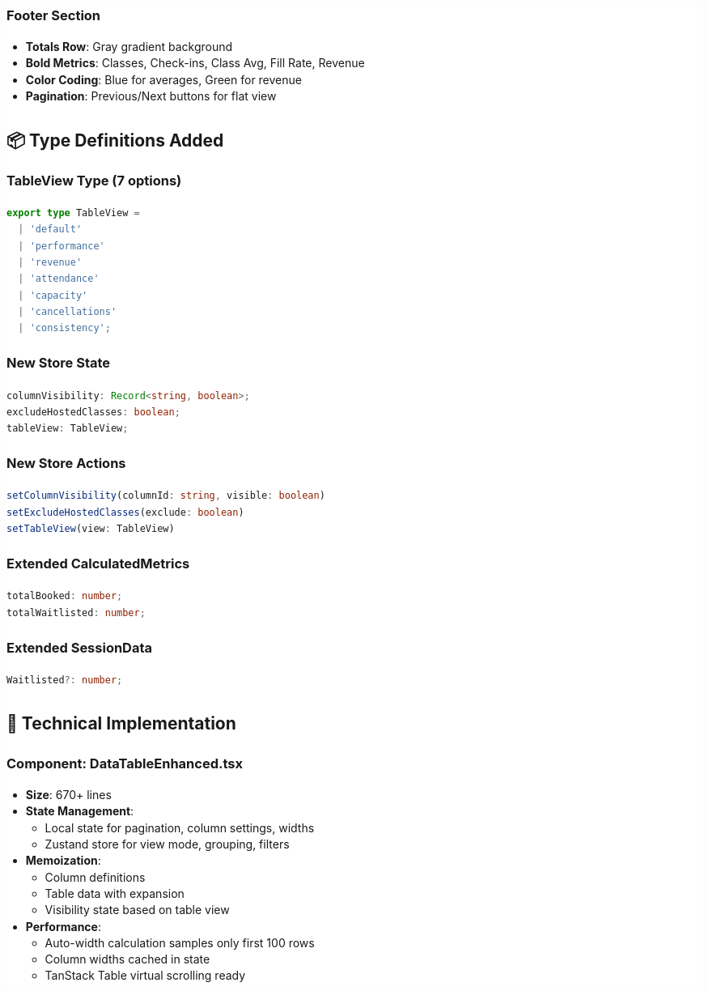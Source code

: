 ### Footer Section
- **Totals Row**: Gray gradient background
- **Bold Metrics**: Classes, Check-ins, Class Avg, Fill Rate, Revenue
- **Color Coding**: Blue for averages, Green for revenue
- **Pagination**: Previous/Next buttons for flat view

## 📦 Type Definitions Added

### TableView Type (7 options)
```typescript
export type TableView = 
  | 'default'
  | 'performance'
  | 'revenue'
  | 'attendance'
  | 'capacity'
  | 'cancellations'
  | 'consistency';
```

### New Store State
```typescript
columnVisibility: Record<string, boolean>;
excludeHostedClasses: boolean;
tableView: TableView;
```

### New Store Actions
```typescript
setColumnVisibility(columnId: string, visible: boolean)
setExcludeHostedClasses(exclude: boolean)
setTableView(view: TableView)
```

### Extended CalculatedMetrics
```typescript
totalBooked: number;
totalWaitlisted: number;
```

### Extended SessionData
```typescript
Waitlisted?: number;
```

## 🔧 Technical Implementation

### Component: DataTableEnhanced.tsx
- **Size**: 670+ lines
- **State Management**: 
  - Local state for pagination, column settings, widths
  - Zustand store for view mode, grouping, filters
- **Memoization**: 
  - Column definitions
  - Table data with expansion
  - Visibility state based on table view
- **Performance**: 
  - Auto-width calculation samples only first 100 rows
  - Column widths cached in state
  - TanStack Table virtual scrolling ready
